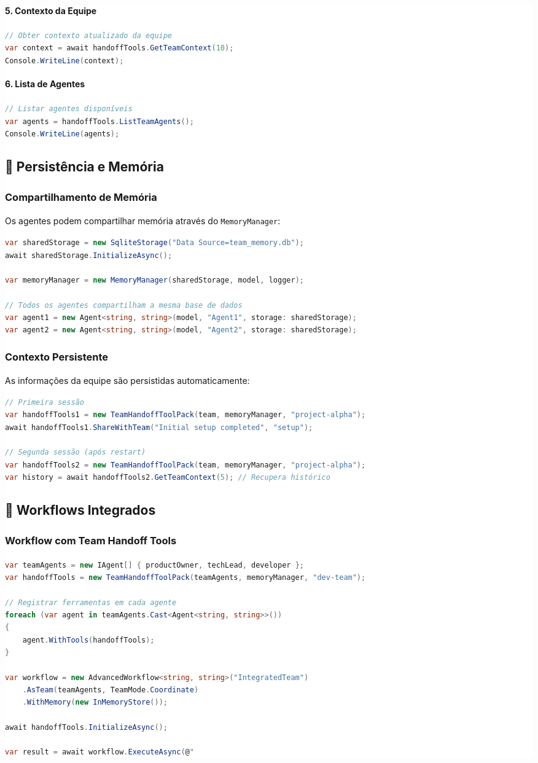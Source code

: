 #### 5. Contexto da Equipe
```csharp
// Obter contexto atualizado da equipe
var context = await handoffTools.GetTeamContext(10);
Console.WriteLine(context);
```

#### 6. Lista de Agentes
```csharp
// Listar agentes disponíveis
var agents = handoffTools.ListTeamAgents();
Console.WriteLine(agents);
```

## 💾 Persistência e Memória

### Compartilhamento de Memória
Os agentes podem compartilhar memória através do `MemoryManager`:

```csharp
var sharedStorage = new SqliteStorage("Data Source=team_memory.db");
await sharedStorage.InitializeAsync();

var memoryManager = new MemoryManager(sharedStorage, model, logger);

// Todos os agentes compartilham a mesma base de dados
var agent1 = new Agent<string, string>(model, "Agent1", storage: sharedStorage);
var agent2 = new Agent<string, string>(model, "Agent2", storage: sharedStorage);
```

### Contexto Persistente
As informações da equipe são persistidas automaticamente:

```csharp
// Primeira sessão
var handoffTools1 = new TeamHandoffToolPack(team, memoryManager, "project-alpha");
await handoffTools1.ShareWithTeam("Initial setup completed", "setup");

// Segunda sessão (após restart)
var handoffTools2 = new TeamHandoffToolPack(team, memoryManager, "project-alpha");
var history = await handoffTools2.GetTeamContext(5); // Recupera histórico
```

## 🔄 Workflows Integrados

### Workflow com Team Handoff Tools

```csharp
var teamAgents = new IAgent[] { productOwner, techLead, developer };
var handoffTools = new TeamHandoffToolPack(teamAgents, memoryManager, "dev-team");

// Registrar ferramentas em cada agente
foreach (var agent in teamAgents.Cast<Agent<string, string>>())
{
    agent.WithTools(handoffTools);
}

var workflow = new AdvancedWorkflow<string, string>("IntegratedTeam")
    .AsTeam(teamAgents, TeamMode.Coordinate)
    .WithMemory(new InMemoryStore());

await handoffTools.InitializeAsync();

var result = await workflow.ExecuteAsync(@"
```